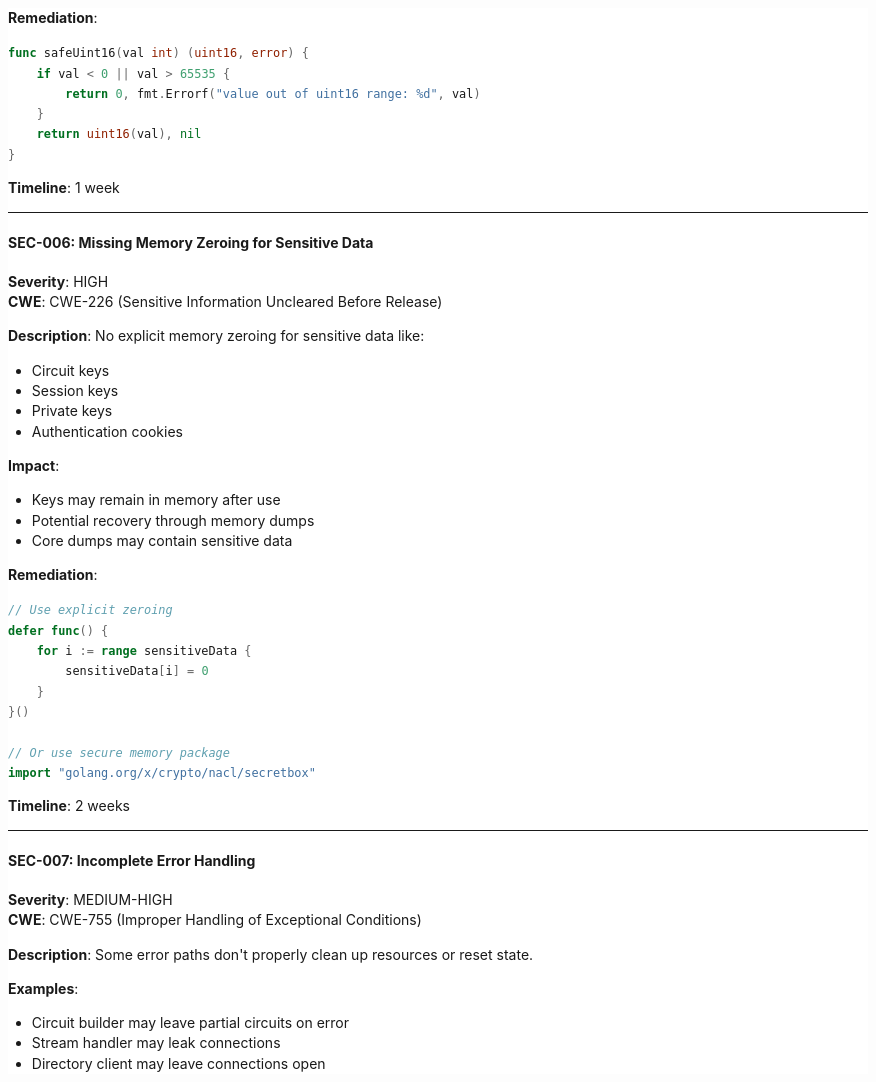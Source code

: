 **Remediation**:
```go
func safeUint16(val int) (uint16, error) {
    if val < 0 || val > 65535 {
        return 0, fmt.Errorf("value out of uint16 range: %d", val)
    }
    return uint16(val), nil
}
```

**Timeline**: 1 week

---

#### SEC-006: Missing Memory Zeroing for Sensitive Data
**Severity**: HIGH  
**CWE**: CWE-226 (Sensitive Information Uncleared Before Release)

**Description**:
No explicit memory zeroing for sensitive data like:
- Circuit keys
- Session keys
- Private keys
- Authentication cookies

**Impact**:
- Keys may remain in memory after use
- Potential recovery through memory dumps
- Core dumps may contain sensitive data

**Remediation**:
```go
// Use explicit zeroing
defer func() {
    for i := range sensitiveData {
        sensitiveData[i] = 0
    }
}()

// Or use secure memory package
import "golang.org/x/crypto/nacl/secretbox"
```

**Timeline**: 2 weeks

---

#### SEC-007: Incomplete Error Handling
**Severity**: MEDIUM-HIGH  
**CWE**: CWE-755 (Improper Handling of Exceptional Conditions)

**Description**:
Some error paths don't properly clean up resources or reset state.

**Examples**:
- Circuit builder may leave partial circuits on error
- Stream handler may leak connections
- Directory client may leave connections open
